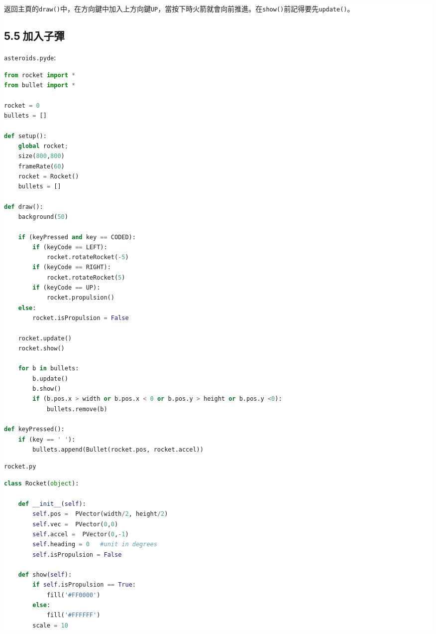 返回主頁的`draw()`中，在方向鍵中加入上方向鍵`UP`，當按下時火箭就會向前推進。在`show()`前記得要先`update()`。

## 5.5 加入子彈

`asteroids.pyde`:

```python
from rocket import *
from bullet import *

rocket = 0
bullets = []

def setup():
    global rocket;
    size(800,800)
    frameRate(60)
    rocket = Rocket()
    bullets = []

def draw():
    background(50)
    
    if (keyPressed and key == CODED):
        if (keyCode == LEFT):
            rocket.rotateRocket(-5)
        if (keyCode == RIGHT):
            rocket.rotateRocket(5)
        if (keyCode == UP):
            rocket.propulsion() 
    else:
        rocket.isPropulsion = False

    rocket.update()
    rocket.show()

    for b in bullets:
        b.update()
        b.show()
        if (b.pos.x > width or b.pos.x < 0 or b.pos.y > height or b.pos.y <0):
            bullets.remove(b)

def keyPressed():
    if (key == ' '):
        bullets.append(Bullet(rocket.pos, rocket.accel))
```

`rocket.py`

```python
class Rocket(object):

    def __init__(self):
        self.pos =  PVector(width/2, height/2)
        self.vec =  PVector(0,0)
        self.accel =  PVector(0,-1)
        self.heading = 0   #unit in degrees
        self.isPropulsion = False

    def show(self):
        if self.isPropulsion == True:
            fill('#FF0000')
        else:
            fill('#FFFFFF')
        scale = 10
```